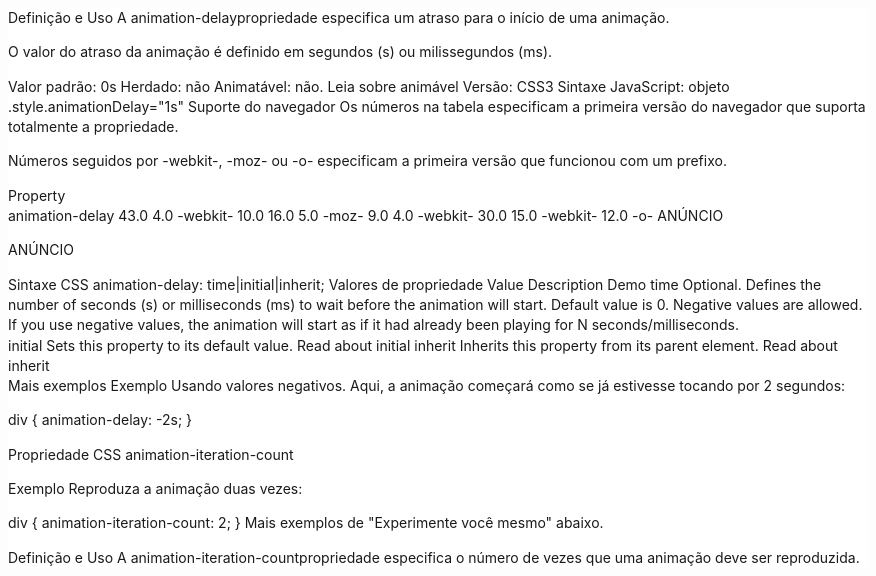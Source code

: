 Definição e Uso
A animation-delaypropriedade especifica um atraso para o início de uma animação.

O valor do atraso da animação é definido em segundos (s) ou milissegundos (ms).

Valor padrão:	0s
Herdado:	não
Animatável:	não. Leia sobre animável
Versão:	CSS3
Sintaxe JavaScript:	objeto .style.animationDelay="1s"
Suporte do navegador
Os números na tabela especificam a primeira versão do navegador que suporta totalmente a propriedade.

Números seguidos por -webkit-, -moz- ou -o- especificam a primeira versão que funcionou com um prefixo.

Property					
animation-delay	43.0
4.0 -webkit-	10.0	16.0
5.0 -moz-	9.0
4.0 -webkit-	30.0
15.0 -webkit-
12.0 -o-
ANÚNCIO

ANÚNCIO

Sintaxe CSS
animation-delay: time|initial|inherit;
Valores de propriedade
Value	Description	Demo
time	Optional. Defines the number of seconds (s) or milliseconds (ms) to wait before the animation will start. Default value is 0. Negative values are allowed. If you use negative values, the animation will start as if it had already been playing for N seconds/milliseconds.	
initial	Sets this property to its default value. Read about initial	
inherit	Inherits this property from its parent element. Read about inherit	
Mais exemplos
Exemplo
Usando valores negativos. Aqui, a animação começará como se já estivesse tocando por 2 segundos:

div {
  animation-delay: -2s;
}

Propriedade CSS animation-iteration-count

Exemplo
Reproduza a animação duas vezes:

div {
  animation-iteration-count: 2;
}
Mais exemplos de "Experimente você mesmo" abaixo.

Definição e Uso
A animation-iteration-countpropriedade especifica o número de vezes que uma animação deve ser reproduzida.
